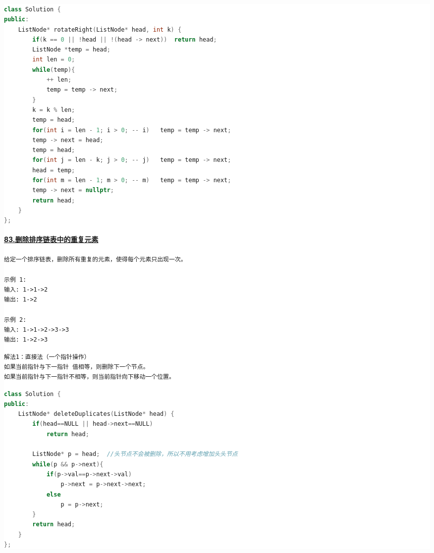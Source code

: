 ```c++
class Solution {
public:
    ListNode* rotateRight(ListNode* head, int k) {
        if(k == 0 || !head || !(head -> next))  return head;
        ListNode *temp = head;
        int len = 0;
        while(temp){
            ++ len;
            temp = temp -> next;
        }
        k = k % len;
        temp = head;
        for(int i = len - 1; i > 0; -- i)   temp = temp -> next;
        temp -> next = head;
        temp = head;
        for(int j = len - k; j > 0; -- j)   temp = temp -> next;
        head = temp;
        for(int m = len - 1; m > 0; -- m)   temp = temp -> next;
        temp -> next = nullptr;
        return head;
    }
};
```



#### [83.删除排序链表中的重复元素](https://leetcode-cn.com/problems/remove-duplicates-from-sorted-list/)

```wiki
给定一个排序链表，删除所有重复的元素，使得每个元素只出现一次。

示例 1:
输入: 1->1->2
输出: 1->2

示例 2:
输入: 1->1->2->3->3
输出: 1->2->3
```

```wiki
解法1：直接法（一个指针操作）
如果当前指针与下一指针 值相等，则删除下一个节点。
如果当前指针与下一指针不相等，则当前指针向下移动一个位置。
```

```c++
class Solution {
public:
    ListNode* deleteDuplicates(ListNode* head) {
        if(head==NULL || head->next==NULL)
            return head;
        
        ListNode* p = head;  //头节点不会被删除，所以不用考虑增加头头节点
        while(p && p->next){
            if(p->val==p->next->val)
                p->next = p->next->next;
            else
                p = p->next;
        }
        return head;
    }
};
```
